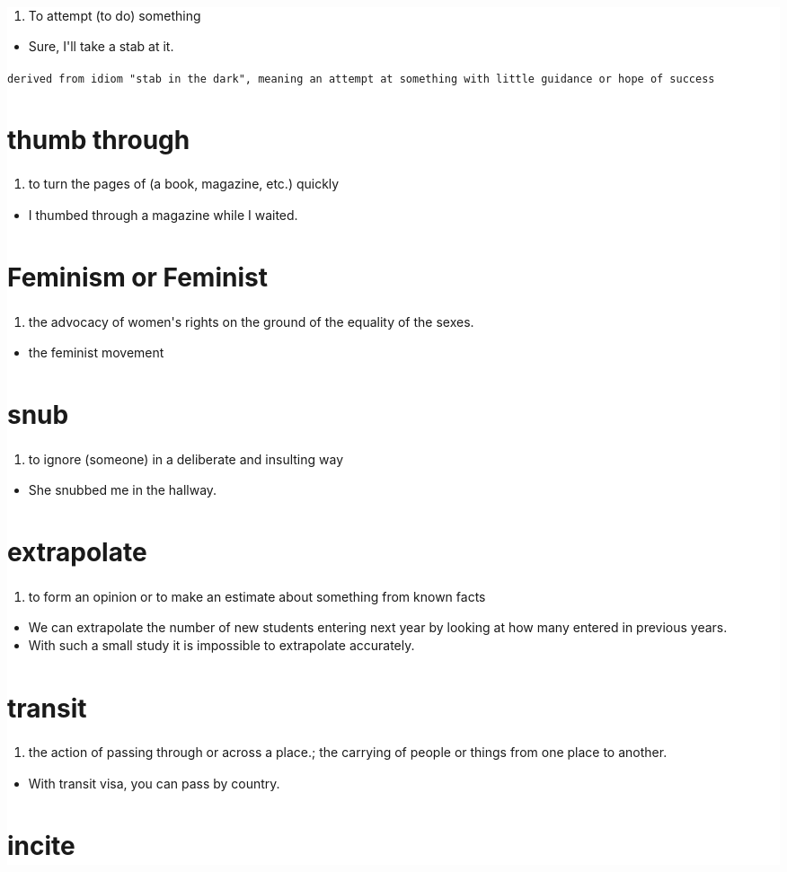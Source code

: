 1.  To attempt (to do) something

-   Sure, I'll take a stab at it.

```
derived from idiom "stab in the dark", meaning an attempt at something with little guidance or hope of success
```

> > > >

# thumb through

1.  to turn the pages of (a book, magazine, etc.) quickly

-   I thumbed through a magazine while I waited.
    > > > >

# Feminism or Feminist

1.  the advocacy of women's rights on the ground of the equality of the sexes.

-   the feminist movement

> > > >

# snub

1.  to ignore (someone) in a deliberate and insulting way

-   She snubbed me in the hallway.

> > > >

# extrapolate

1.  to form an opinion or to make an estimate about something from known facts

-   We can extrapolate the number of new students entering next year by looking at how many entered in previous years.
-   With such a small study it is impossible to extrapolate accurately.

> > > >

# transit

1.  the action of passing through or across a place.; the carrying of people or things from one place to another.

-   With transit visa, you can pass by country.
    > > > >

# incite
